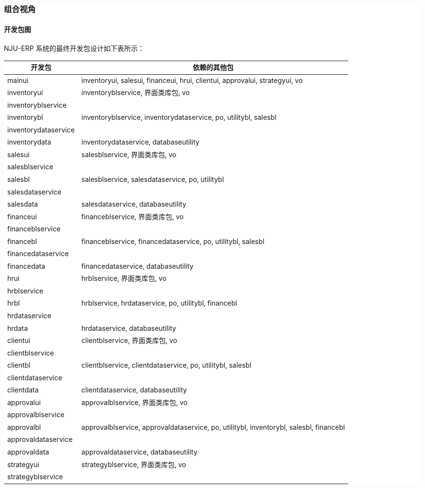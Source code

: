 ### 组合视角

#### 开发包图

NJU-ERP 系统的最终开发包设计如下表所示：

| 开发包               | 依赖的其他包                                                 |
| -------------------- | ------------------------------------------------------------ |
| mainui               | inventoryui, salesui, financeui, hrui, clientui, approvalui, strategyui, vo |
| inventoryui          | inventoryblservice, 界面类库包, vo                           |
| inventoryblservice   |                                                              |
| inventorybl          | inventoryblservice, inventorydataservice, po, utilitybl, salesbl |
| inventorydataservice |                                                              |
| inventorydata        | inventorydataservice, databaseutility                        |
| salesui              | salesblservice, 界面类库包, vo                               |
| salesblservice       |                                                              |
| salesbl              | salesblservice, salesdataservice, po, utilitybl              |
| salesdataservice     |                                                              |
| salesdata            | salesdataservice, databaseutility                            |
| financeui            | financeblservice, 界面类库包, vo                             |
| financeblservice     |                                                              |
| financebl            | financeblservice, financedataservice, po, utilitybl, salesbl |
| financedataservice   |                                                              |
| financedata          | financedataservice, databaseutility                          |
| hrui                 | hrblservice, 界面类库包, vo                                  |
| hrblservice          |                                                              |
| hrbl                 | hrblservice, hrdataservice, po, utilitybl, financebl         |
| hrdataservice        |                                                              |
| hrdata               | hrdataservice, databaseutility                               |
| clientui             | clientblservice, 界面类库包, vo                              |
| clientblservice      |                                                              |
| clientbl             | clientblservice, clientdataservice, po, utilitybl, salesbl   |
| clientdataservice    |                                                              |
| clientdata           | clientdataservice, databaseutility                           |
| approvalui           | approvalblservice, 界面类库包, vo                            |
| approvalblservice    |                                                              |
| approvalbl           | approvalblservice, approvaldataservice, po, utilitybl, inventorybl, salesbl, financebl |
| approvaldataservice  |                                                              |
| approvaldata         | approvaldataservice, databaseutility                         |
| strategyui           | strategyblservice, 界面类库包, vo                            |
| strategyblservice    |                                                              |
